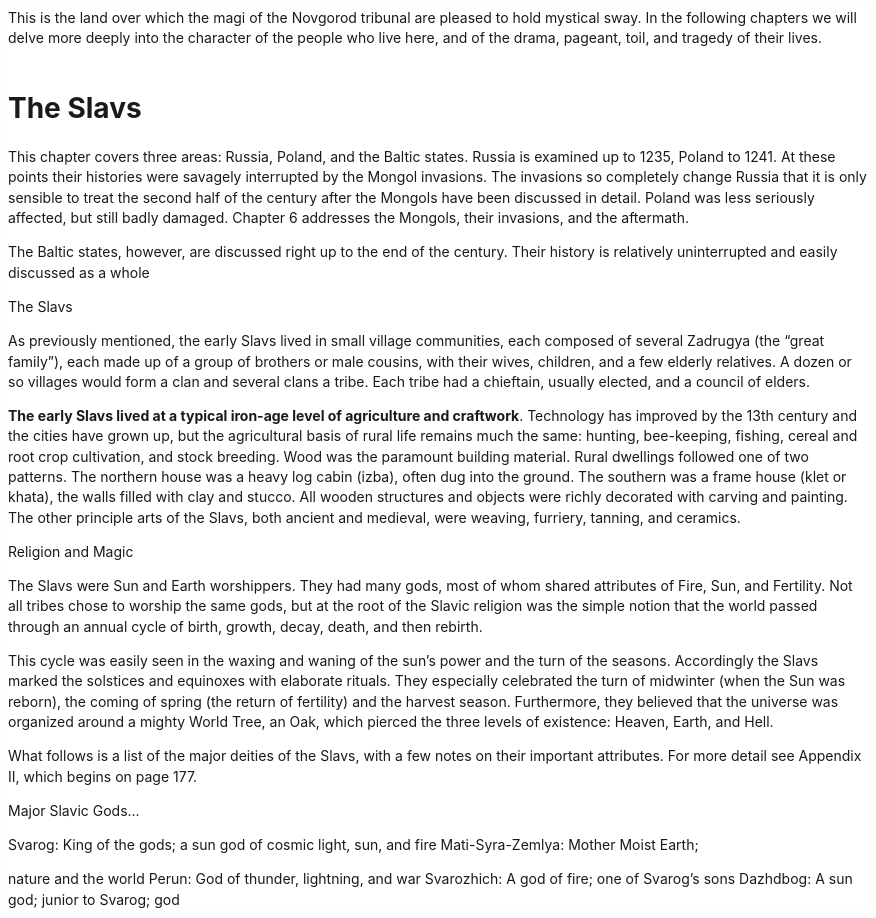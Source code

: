 This is the land over which the magi of the Novgorod tribunal are pleased to hold mystical sway. In the following chapters we will delve more deeply into the character of the people who live here, and of the drama, pageant, toil, and tragedy of their lives.



# The Slavs
This chapter covers three areas: Russia, Poland, and the Baltic states. Russia is examined up to 1235, Poland to 1241. At these points their histories were savagely interrupted by the Mongol invasions. The invasions so completely change Russia that it is only sensible to treat the second half of the century after the Mongols have been discussed in detail. Poland was less seriously affected, but still badly damaged. Chapter 6 addresses the Mongols, their invasions, and the aftermath.

The Baltic states, however, are discussed right up to the end of the century. Their history is relatively uninterrupted and easily discussed as a whole

The Slavs

As previously mentioned, the early Slavs lived in small village communities, each composed of several Zadrugya (the “great family”), each made up of a group of brothers or male cousins, with their wives, children, and a few elderly relatives. A dozen or so villages would form a clan and several clans a tribe. Each tribe had a chieftain, usually elected, and a council of elders.

**The early Slavs lived at a typical iron-age level of agriculture and craftwork**. Technology has improved by the 13th century and the cities have grown up, but the agricultural basis of rural life remains much the same: hunting, bee-keeping, fishing, cereal and root crop cultivation, and stock breeding. Wood was the paramount building material. Rural dwellings followed one of two patterns. The northern house was a heavy log cabin (izba), often dug into the ground. The southern was a frame house (klet or khata), the walls filled with clay and stucco. All wooden structures and objects were richly decorated with carving and painting. The other principle arts of the Slavs, both ancient and medieval, were weaving, furriery, tanning, and ceramics.

Religion and Magic

The Slavs were Sun and Earth worshippers. They had many gods, most of whom shared attributes of Fire, Sun, and Fertility. Not all tribes chose to worship the same gods, but at the root of the Slavic religion was the simple notion that the world passed through an annual cycle of birth, growth, decay, death, and then rebirth.

This cycle was easily seen in the waxing and waning of the sun’s power and the turn of the seasons. Accordingly the Slavs marked the solstices and equinoxes with elaborate rituals. They especially celebrated the turn of midwinter (when the Sun was reborn), the coming of spring (the return of fertility) and the harvest season. Furthermore, they believed that the universe was organized around a mighty World Tree, an Oak, which pierced the three levels of existence: Heaven, Earth, and Hell.

What follows is a list of the major deities of the Slavs, with a few notes on their important attributes. For more detail see Appendix II, which begins on page 177.

Major Slavic Gods...

Svarog: King of the gods; a sun god of cosmic light, sun, and fire Mati-Syra-Zemlya: Mother Moist Earth;

nature and the world Perun: God of thunder, lightning, and war Svarozhich: A god of fire; one of Svarog’s sons Dazhdbog: A sun god; junior to Svarog; god
